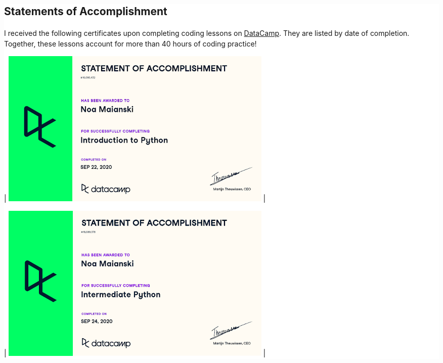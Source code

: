 ## Statements of Accomplishment
I received the following certificates upon completing coding lessons on [DataCamp](https://learn.datacamp.com). They are listed by date of completion. Together, these lessons account for more than 40 hours of coding practice! 

| <img src='intro.png' width=500/> |

| <img src='inter.png' width=500/> |
